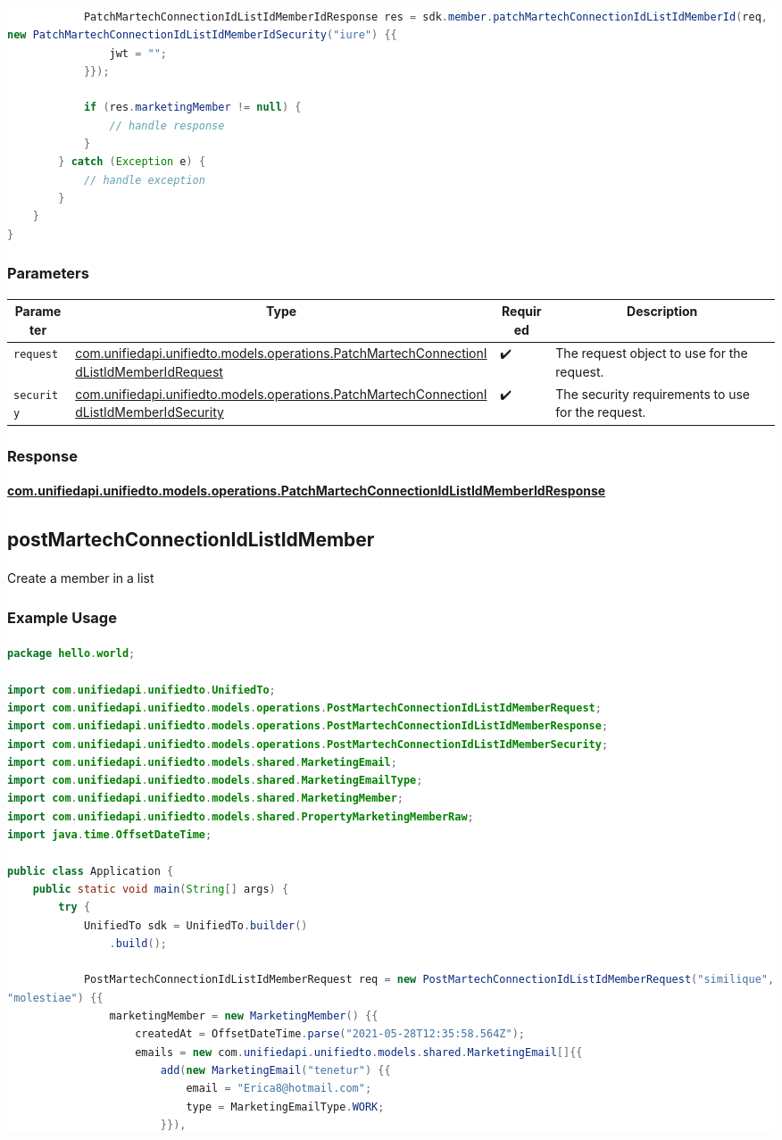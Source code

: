 ```java
            PatchMartechConnectionIdListIdMemberIdResponse res = sdk.member.patchMartechConnectionIdListIdMemberId(req, new PatchMartechConnectionIdListIdMemberIdSecurity("iure") {{
                jwt = "";
            }});

            if (res.marketingMember != null) {
                // handle response
            }
        } catch (Exception e) {
            // handle exception
        }
    }
}
```

### Parameters

| Parameter                                                                                                                                                              | Type                                                                                                                                                                   | Required                                                                                                                                                               | Description                                                                                                                                                            |
| ---------------------------------------------------------------------------------------------------------------------------------------------------------------------- | ---------------------------------------------------------------------------------------------------------------------------------------------------------------------- | ---------------------------------------------------------------------------------------------------------------------------------------------------------------------- | ---------------------------------------------------------------------------------------------------------------------------------------------------------------------- |
| `request`                                                                                                                                                              | [com.unifiedapi.unifiedto.models.operations.PatchMartechConnectionIdListIdMemberIdRequest](../../models/operations/PatchMartechConnectionIdListIdMemberIdRequest.md)   | :heavy_check_mark:                                                                                                                                                     | The request object to use for the request.                                                                                                                             |
| `security`                                                                                                                                                             | [com.unifiedapi.unifiedto.models.operations.PatchMartechConnectionIdListIdMemberIdSecurity](../../models/operations/PatchMartechConnectionIdListIdMemberIdSecurity.md) | :heavy_check_mark:                                                                                                                                                     | The security requirements to use for the request.                                                                                                                      |


### Response

**[com.unifiedapi.unifiedto.models.operations.PatchMartechConnectionIdListIdMemberIdResponse](../../models/operations/PatchMartechConnectionIdListIdMemberIdResponse.md)**


## postMartechConnectionIdListIdMember

Create a member in a list

### Example Usage

```java
package hello.world;

import com.unifiedapi.unifiedto.UnifiedTo;
import com.unifiedapi.unifiedto.models.operations.PostMartechConnectionIdListIdMemberRequest;
import com.unifiedapi.unifiedto.models.operations.PostMartechConnectionIdListIdMemberResponse;
import com.unifiedapi.unifiedto.models.operations.PostMartechConnectionIdListIdMemberSecurity;
import com.unifiedapi.unifiedto.models.shared.MarketingEmail;
import com.unifiedapi.unifiedto.models.shared.MarketingEmailType;
import com.unifiedapi.unifiedto.models.shared.MarketingMember;
import com.unifiedapi.unifiedto.models.shared.PropertyMarketingMemberRaw;
import java.time.OffsetDateTime;

public class Application {
    public static void main(String[] args) {
        try {
            UnifiedTo sdk = UnifiedTo.builder()
                .build();

            PostMartechConnectionIdListIdMemberRequest req = new PostMartechConnectionIdListIdMemberRequest("similique", "molestiae") {{
                marketingMember = new MarketingMember() {{
                    createdAt = OffsetDateTime.parse("2021-05-28T12:35:58.564Z");
                    emails = new com.unifiedapi.unifiedto.models.shared.MarketingEmail[]{{
                        add(new MarketingEmail("tenetur") {{
                            email = "Erica8@hotmail.com";
                            type = MarketingEmailType.WORK;
                        }}),
```